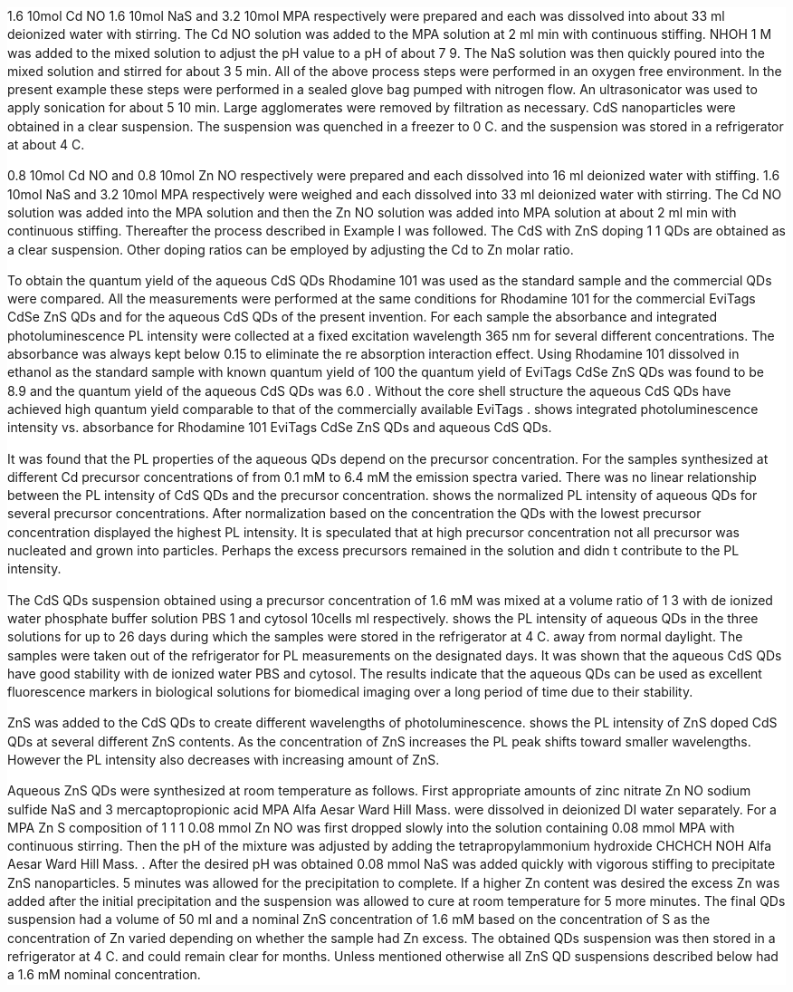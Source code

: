 1.6 10mol Cd NO 1.6 10mol NaS and 3.2 10mol MPA respectively were prepared and each was dissolved into about 33 ml deionized water with stirring. The Cd NO solution was added to the MPA solution at 2 ml min with continuous stiffing. NHOH 1 M was added to the mixed solution to adjust the pH value to a pH of about 7 9. The NaS solution was then quickly poured into the mixed solution and stirred for about 3 5 min. All of the above process steps were performed in an oxygen free environment. In the present example these steps were performed in a sealed glove bag pumped with nitrogen flow. An ultrasonicator was used to apply sonication for about 5 10 min. Large agglomerates were removed by filtration as necessary. CdS nanoparticles were obtained in a clear suspension. The suspension was quenched in a freezer to 0 C. and the suspension was stored in a refrigerator at about 4 C.

0.8 10mol Cd NO and 0.8 10mol Zn NO respectively were prepared and each dissolved into 16 ml deionized water with stiffing. 1.6 10mol NaS and 3.2 10mol MPA respectively were weighed and each dissolved into 33 ml deionized water with stirring. The Cd NO solution was added into the MPA solution and then the Zn NO solution was added into MPA solution at about 2 ml min with continuous stiffing. Thereafter the process described in Example I was followed. The CdS with ZnS doping 1 1 QDs are obtained as a clear suspension. Other doping ratios can be employed by adjusting the Cd to Zn molar ratio.

To obtain the quantum yield of the aqueous CdS QDs Rhodamine 101 was used as the standard sample and the commercial QDs were compared. All the measurements were performed at the same conditions for Rhodamine 101 for the commercial EviTags CdSe ZnS QDs and for the aqueous CdS QDs of the present invention. For each sample the absorbance and integrated photoluminescence PL intensity were collected at a fixed excitation wavelength 365 nm for several different concentrations. The absorbance was always kept below 0.15 to eliminate the re absorption interaction effect. Using Rhodamine 101 dissolved in ethanol as the standard sample with known quantum yield of 100 the quantum yield of EviTags CdSe ZnS QDs was found to be 8.9 and the quantum yield of the aqueous CdS QDs was 6.0 . Without the core shell structure the aqueous CdS QDs have achieved high quantum yield comparable to that of the commercially available EviTags . shows integrated photoluminescence intensity vs. absorbance for Rhodamine 101 EviTags CdSe ZnS QDs and aqueous CdS QDs.

It was found that the PL properties of the aqueous QDs depend on the precursor concentration. For the samples synthesized at different Cd precursor concentrations of from 0.1 mM to 6.4 mM the emission spectra varied. There was no linear relationship between the PL intensity of CdS QDs and the precursor concentration. shows the normalized PL intensity of aqueous QDs for several precursor concentrations. After normalization based on the concentration the QDs with the lowest precursor concentration displayed the highest PL intensity. It is speculated that at high precursor concentration not all precursor was nucleated and grown into particles. Perhaps the excess precursors remained in the solution and didn t contribute to the PL intensity.

The CdS QDs suspension obtained using a precursor concentration of 1.6 mM was mixed at a volume ratio of 1 3 with de ionized water phosphate buffer solution PBS 1 and cytosol 10cells ml respectively. shows the PL intensity of aqueous QDs in the three solutions for up to 26 days during which the samples were stored in the refrigerator at 4 C. away from normal daylight. The samples were taken out of the refrigerator for PL measurements on the designated days. It was shown that the aqueous CdS QDs have good stability with de ionized water PBS and cytosol. The results indicate that the aqueous QDs can be used as excellent fluorescence markers in biological solutions for biomedical imaging over a long period of time due to their stability.

ZnS was added to the CdS QDs to create different wavelengths of photoluminescence. shows the PL intensity of ZnS doped CdS QDs at several different ZnS contents. As the concentration of ZnS increases the PL peak shifts toward smaller wavelengths. However the PL intensity also decreases with increasing amount of ZnS.

Aqueous ZnS QDs were synthesized at room temperature as follows. First appropriate amounts of zinc nitrate Zn NO sodium sulfide NaS and 3 mercaptopropionic acid MPA Alfa Aesar Ward Hill Mass. were dissolved in deionized DI water separately. For a MPA Zn S composition of 1 1 1 0.08 mmol Zn NO was first dropped slowly into the solution containing 0.08 mmol MPA with continuous stirring. Then the pH of the mixture was adjusted by adding the tetrapropylammonium hydroxide CHCHCH NOH Alfa Aesar Ward Hill Mass. . After the desired pH was obtained 0.08 mmol NaS was added quickly with vigorous stiffing to precipitate ZnS nanoparticles. 5 minutes was allowed for the precipitation to complete. If a higher Zn content was desired the excess Zn was added after the initial precipitation and the suspension was allowed to cure at room temperature for 5 more minutes. The final QDs suspension had a volume of 50 ml and a nominal ZnS concentration of 1.6 mM based on the concentration of S as the concentration of Zn varied depending on whether the sample had Zn excess. The obtained QDs suspension was then stored in a refrigerator at 4 C. and could remain clear for months. Unless mentioned otherwise all ZnS QD suspensions described below had a 1.6 mM nominal concentration.
